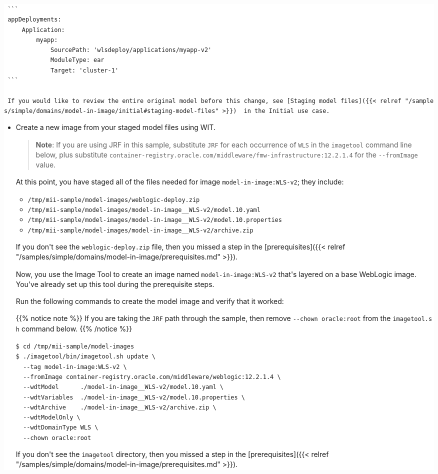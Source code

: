      ```
     appDeployments:
         Application:
             myapp:
                 SourcePath: 'wlsdeploy/applications/myapp-v2'
                 ModuleType: ear
                 Target: 'cluster-1'
     ```

     If you would like to review the entire original model before this change, see [Staging model files]({{< relref "/samples/simple/domains/model-in-image/initial#staging-model-files" >}})  in the Initial use case.

   - Create a new image from your staged model files using WIT.

     > **Note**: If you are using JRF in this sample, substitute `JRF` for each occurrence of `WLS` in the `imagetool` command line below, plus substitute `container-registry.oracle.com/middleware/fmw-infrastructure:12.2.1.4` for the `--fromImage` value.

     At this point, you have staged all of the files needed for image `model-in-image:WLS-v2`; they include:

     - `/tmp/mii-sample/model-images/weblogic-deploy.zip`
     - `/tmp/mii-sample/model-images/model-in-image__WLS-v2/model.10.yaml`
     - `/tmp/mii-sample/model-images/model-in-image__WLS-v2/model.10.properties`
     - `/tmp/mii-sample/model-images/model-in-image__WLS-v2/archive.zip`

     If you don't see the `weblogic-deploy.zip` file, then you missed a step in the [prerequisites]({{< relref "/samples/simple/domains/model-in-image/prerequisites.md" >}}).

     Now, you use the Image Tool to create an image named `model-in-image:WLS-v2` that's layered on a base WebLogic image. You've already set up this tool during the prerequisite steps.

     Run the following commands to create the model image and verify that it worked:
     
     {{% notice note %}}
     If you are taking the `JRF` path through the sample, then remove `--chown oracle:root` from the `imagetool.sh` command below. 
     {{% /notice %}}
     
     ```
     $ cd /tmp/mii-sample/model-images
     $ ./imagetool/bin/imagetool.sh update \
       --tag model-in-image:WLS-v2 \
       --fromImage container-registry.oracle.com/middleware/weblogic:12.2.1.4 \
       --wdtModel      ./model-in-image__WLS-v2/model.10.yaml \
       --wdtVariables  ./model-in-image__WLS-v2/model.10.properties \
       --wdtArchive    ./model-in-image__WLS-v2/archive.zip \
       --wdtModelOnly \
       --wdtDomainType WLS \
       --chown oracle:root 
     ```

     If you don't see the `imagetool` directory, then you missed a step in the [prerequisites]({{< relref "/samples/simple/domains/model-in-image/prerequisites.md" >}}).
